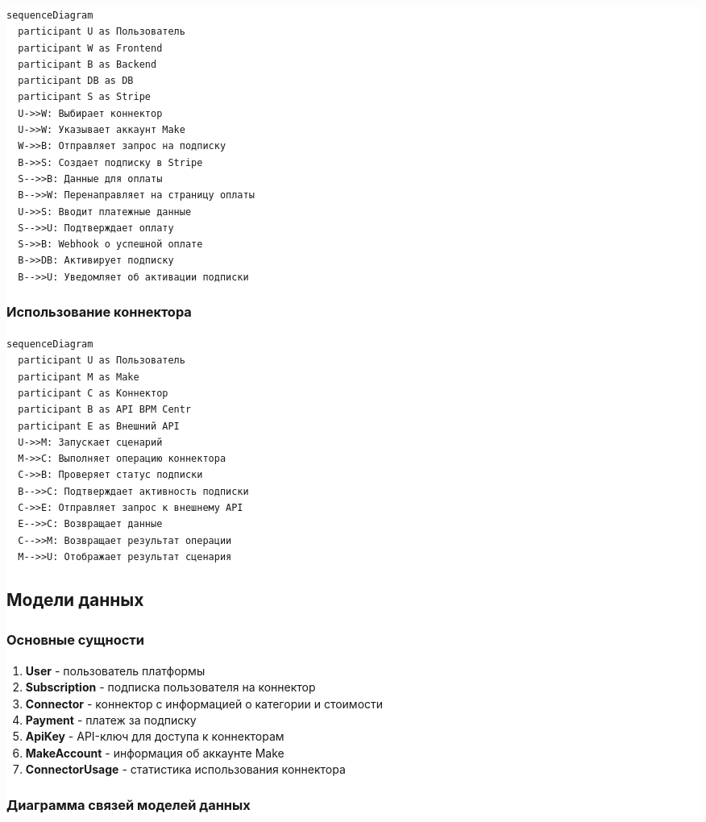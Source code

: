 ```mermaid
sequenceDiagram
  participant U as Пользователь
  participant W as Frontend
  participant B as Backend
  participant DB as DB
  participant S as Stripe
  U->>W: Выбирает коннектор
  U->>W: Указывает аккаунт Make
  W->>B: Отправляет запрос на подписку
  B->>S: Создает подписку в Stripe
  S-->>B: Данные для оплаты
  B-->>W: Перенаправляет на страницу оплаты
  U->>S: Вводит платежные данные
  S-->>U: Подтверждает оплату
  S->>B: Webhook о успешной оплате
  B->>DB: Активирует подписку
  B-->>U: Уведомляет об активации подписки
```

### Использование коннектора

```mermaid
sequenceDiagram
  participant U as Пользователь
  participant M as Make
  participant C as Коннектор
  participant B as API BPM Centr
  participant E as Внешний API
  U->>M: Запускает сценарий
  M->>C: Выполняет операцию коннектора
  C->>B: Проверяет статус подписки
  B-->>C: Подтверждает активность подписки
  C->>E: Отправляет запрос к внешнему API
  E-->>C: Возвращает данные
  C-->>M: Возвращает результат операции
  M-->>U: Отображает результат сценария
```

## Модели данных

### Основные сущности

1. **User** - пользователь платформы
2. **Subscription** - подписка пользователя на коннектор
3. **Connector** - коннектор с информацией о категории и стоимости
4. **Payment** - платеж за подписку
5. **ApiKey** - API-ключ для доступа к коннекторам
6. **MakeAccount** - информация об аккаунте Make
7. **ConnectorUsage** - статистика использования коннектора

### Диаграмма связей моделей данных
